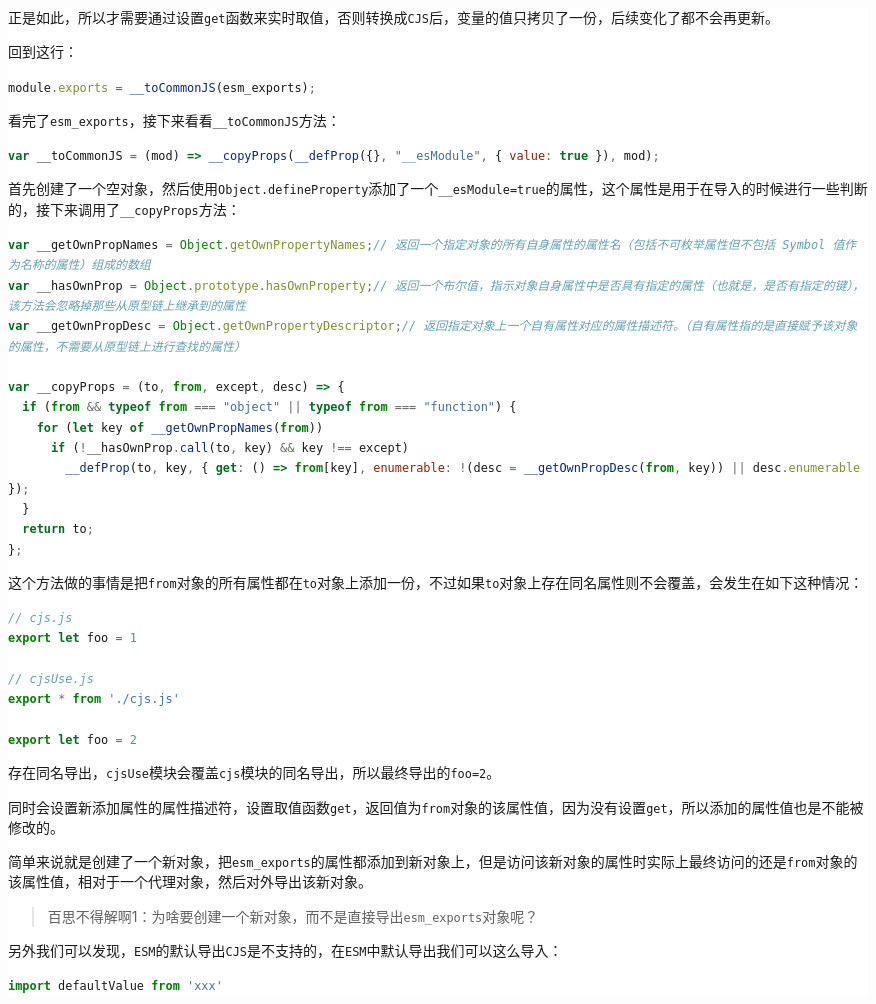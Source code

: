 正是如此，所以才需要通过设置`get`函数来实时取值，否则转换成`CJS`后，变量的值只拷贝了一份，后续变化了都不会再更新。

回到这行：

```js
module.exports = __toCommonJS(esm_exports);
```

看完了`esm_exports`，接下来看看`__toCommonJS`方法：

```js
var __toCommonJS = (mod) => __copyProps(__defProp({}, "__esModule", { value: true }), mod);
```

首先创建了一个空对象，然后使用`Object.defineProperty`添加了一个`__esModule=true`的属性，这个属性是用于在导入的时候进行一些判断的，接下来调用了`__copyProps`方法：

```js
var __getOwnPropNames = Object.getOwnPropertyNames;// 返回一个指定对象的所有自身属性的属性名（包括不可枚举属性但不包括 Symbol 值作为名称的属性）组成的数组
var __hasOwnProp = Object.prototype.hasOwnProperty;// 返回一个布尔值，指示对象自身属性中是否具有指定的属性（也就是，是否有指定的键），该方法会忽略掉那些从原型链上继承到的属性
var __getOwnPropDesc = Object.getOwnPropertyDescriptor;// 返回指定对象上一个自有属性对应的属性描述符。（自有属性指的是直接赋予该对象的属性，不需要从原型链上进行查找的属性）

var __copyProps = (to, from, except, desc) => {
  if (from && typeof from === "object" || typeof from === "function") {
    for (let key of __getOwnPropNames(from))
      if (!__hasOwnProp.call(to, key) && key !== except)
        __defProp(to, key, { get: () => from[key], enumerable: !(desc = __getOwnPropDesc(from, key)) || desc.enumerable });
  }
  return to;
};
```

这个方法做的事情是把`from`对象的所有属性都在`to`对象上添加一份，不过如果`to`对象上存在同名属性则不会覆盖，会发生在如下这种情况：

```js
// cjs.js
export let foo = 1

// cjsUse.js
export * from './cjs.js'

export let foo = 2
```

存在同名导出，`cjsUse`模块会覆盖`cjs`模块的同名导出，所以最终导出的`foo=2`。

同时会设置新添加属性的属性描述符，设置取值函数`get`，返回值为`from`对象的该属性值，因为没有设置`get`，所以添加的属性值也是不能被修改的。

简单来说就是创建了一个新对象，把`esm_exports`的属性都添加到新对象上，但是访问该新对象的属性时实际上最终访问的还是`from`对象的该属性值，相对于一个代理对象，然后对外导出该新对象。

> 百思不得解啊1：为啥要创建一个新对象，而不是直接导出`esm_exports`对象呢？

另外我们可以发现，`ESM`的默认导出`CJS`是不支持的，在`ESM`中默认导出我们可以这么导入：

```js
import defaultValue from 'xxx'
```
